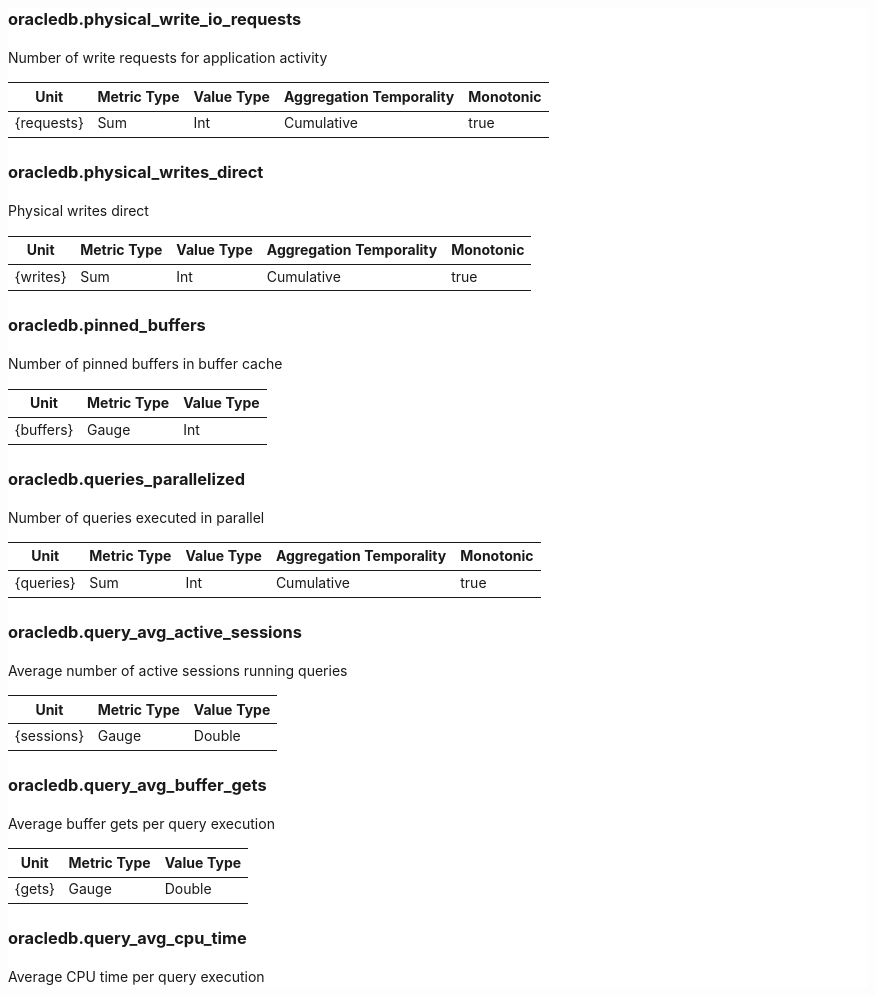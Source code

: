 ### oracledb.physical_write_io_requests

Number of write requests for application activity

| Unit | Metric Type | Value Type | Aggregation Temporality | Monotonic |
| ---- | ----------- | ---------- | ----------------------- | --------- |
| {requests} | Sum | Int | Cumulative | true |

### oracledb.physical_writes_direct

Physical writes direct

| Unit | Metric Type | Value Type | Aggregation Temporality | Monotonic |
| ---- | ----------- | ---------- | ----------------------- | --------- |
| {writes} | Sum | Int | Cumulative | true |

### oracledb.pinned_buffers

Number of pinned buffers in buffer cache

| Unit | Metric Type | Value Type |
| ---- | ----------- | ---------- |
| {buffers} | Gauge | Int |

### oracledb.queries_parallelized

Number of queries executed in parallel

| Unit | Metric Type | Value Type | Aggregation Temporality | Monotonic |
| ---- | ----------- | ---------- | ----------------------- | --------- |
| {queries} | Sum | Int | Cumulative | true |

### oracledb.query_avg_active_sessions

Average number of active sessions running queries

| Unit | Metric Type | Value Type |
| ---- | ----------- | ---------- |
| {sessions} | Gauge | Double |

### oracledb.query_avg_buffer_gets

Average buffer gets per query execution

| Unit | Metric Type | Value Type |
| ---- | ----------- | ---------- |
| {gets} | Gauge | Double |

### oracledb.query_avg_cpu_time

Average CPU time per query execution
